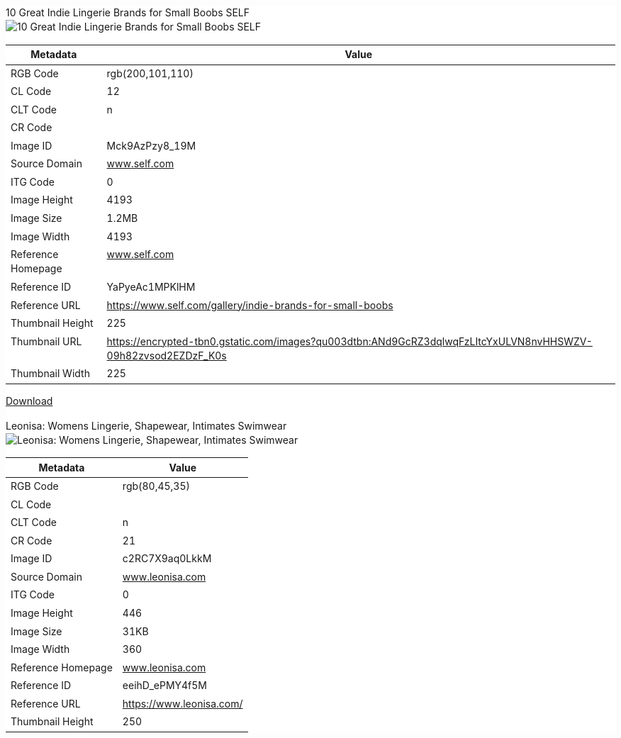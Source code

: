 10 Great Indie Lingerie Brands for Small Boobs  SELF  
![10 Great Indie Lingerie Brands for Small Boobs  SELF](https://media.self.com/photos/5a56742b8e04125cad2cba19/1:1/w_4193,h_4193,c_limit/TIMPA_16449_NeonPink_0.jpg)

|Metadata|Value|
|-------|------|
|RGB Code|rgb(200,101,110)|
|CL Code|12|
|CLT Code|n|
|CR Code||
|Image ID|Mck9AzPzy8_19M|
|Source Domain|www.self.com|
|ITG Code|0|
|Image Height|4193|
|Image Size|1.2MB|
|Image Width|4193|
|Reference Homepage|www.self.com|
|Reference ID|YaPyeAc1MPKlHM|
|Reference URL|https://www.self.com/gallery/indie-brands-for-small-boobs|
|Thumbnail Height|225|
|Thumbnail URL|https://encrypted-tbn0.gstatic.com/images?qu003dtbn:ANd9GcRZ3dqlwqFzLItcYxULVN8nvHHSWZV-09h82zvsod2EZDzF_K0s|
|Thumbnail Width|225|
[Download](https://media.self.com/photos/5a56742b8e04125cad2cba19/1:1/w_4193,h_4193,c_limit/TIMPA_16449_NeonPink_0.jpg)

Leonisa: Womens Lingerie, Shapewear, Intimates  Swimwear   
![Leonisa: Womens Lingerie, Shapewear, Intimates  Swimwear ](https://cdn.shopify.com/s/files/1/0565/6254/8868/files/bmobile-1-0123n02-oferta-mlk-offer-leonisa_55c07662-e9cc-4221-970b-fe337967d0fa_360x.jpg?vu003d1673638427)

|Metadata|Value|
|-------|------|
|RGB Code|rgb(80,45,35)|
|CL Code||
|CLT Code|n|
|CR Code|21|
|Image ID|c2RC7X9aq0LkkM|
|Source Domain|www.leonisa.com|
|ITG Code|0|
|Image Height|446|
|Image Size|31KB|
|Image Width|360|
|Reference Homepage|www.leonisa.com|
|Reference ID|eeihD_ePMY4f5M|
|Reference URL|https://www.leonisa.com/|
|Thumbnail Height|250|
